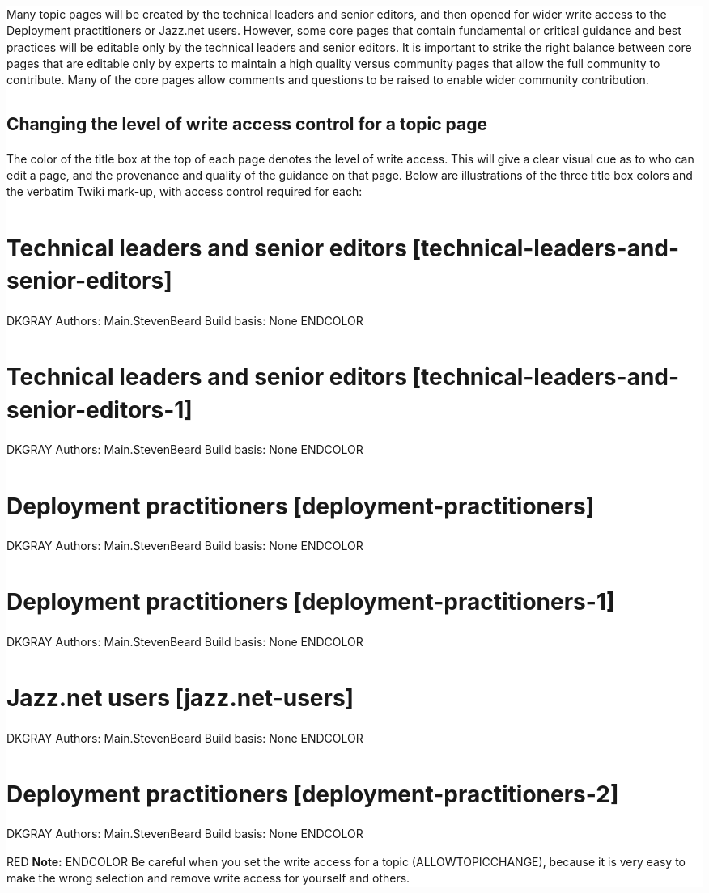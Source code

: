 Many topic pages will be created by the technical leaders and senior
editors, and then opened for wider write access to the Deployment
practitioners or Jazz.net users. However, some core pages that contain
fundamental or critical guidance and best practices will be editable
only by the technical leaders and senior editors. It is important to
strike the right balance between core pages that are editable only by
experts to maintain a high quality versus community pages that allow the
full community to contribute. Many of the core pages allow comments and
questions to be raised to enable wider community contribution.

## Changing the level of write access control for a topic page

The color of the title box at the top of each page denotes the level of
write access. This will give a clear visual cue as to who can edit a
page, and the provenance and quality of the guidance on that page. Below
are illustrations of the three title box colors and the verbatim Twiki
mark-up, with access control required for each:

# Technical leaders and senior editors [technical-leaders-and-senior-editors]

DKGRAY Authors: Main.StevenBeard Build basis: None ENDCOLOR

# Technical leaders and senior editors [technical-leaders-and-senior-editors-1]

DKGRAY Authors: Main.StevenBeard Build basis: None ENDCOLOR

# Deployment practitioners [deployment-practitioners]

DKGRAY Authors: Main.StevenBeard Build basis: None ENDCOLOR

# Deployment practitioners [deployment-practitioners-1]

DKGRAY Authors: Main.StevenBeard Build basis: None ENDCOLOR

# Jazz.net users [jazz.net-users]

DKGRAY Authors: Main.StevenBeard Build basis: None ENDCOLOR

# Deployment practitioners [deployment-practitioners-2]

DKGRAY Authors: Main.StevenBeard Build basis: None ENDCOLOR

RED **Note:** ENDCOLOR Be careful when you set the write access for a
topic (ALLOWTOPICCHANGE), because it is very easy to make the wrong
selection and remove write access for yourself and others.
